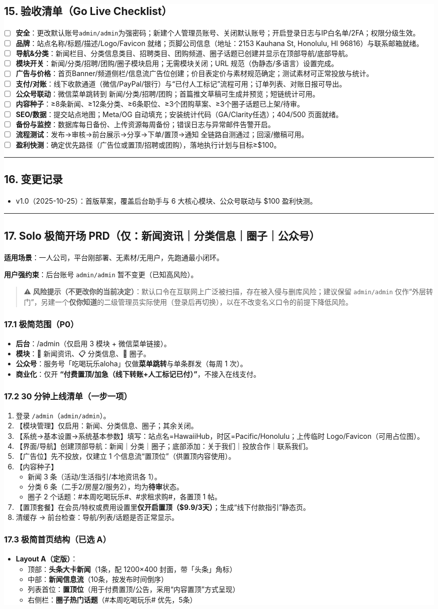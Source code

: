 
## 15. 验收清单（Go Live Checklist）

- [ ] **安全**：更改默认账号`admin/admin`为强密码；新建个人管理员账号、关闭默认账号；开启登录日志与IP白名单/2FA；权限分级生效。
- [ ] **品牌**：站点名称/标题/描述/Logo/Favicon 就绪；页脚公司信息（地址：2153 Kauhana St, Honolulu, HI 96816）与联系邮箱就绪。
- [ ] **导航&分类**：新闻栏目、分类信息类目、招聘类目、团购频道、圈子话题已创建并显示在顶部导航/底部导航。
- [ ] **模块开关**：新闻/分类/招聘/团购/圈子模块启用；无需模块关闭；URL 规范（伪静态/多语言）设置完成。
- [ ] **广告与价格**：首页Banner/频道侧栏/信息流广告位创建；价目表定价与素材规范确定；测试素材可正常投放与统计。
- [ ] **支付/对账**：线下收款通道（微信/PayPal/银行）与“已付人工标记”流程可用；订单列表、对账日报可导出。
- [ ] **公众号联动**：微信菜单跳转到 新闻/分类/招聘/团购；首篇推文草稿可生成并预览；短链统计可用。
- [ ] **内容种子**：≥8条新闻、≥12条分类、≥6条职位、≥3个团购草案、≥3个圈子话题已上架/待审。
- [ ] **SEO/数据**：提交站点地图；Meta/OG 自动填充；安装统计代码（GA/Clarity任选）；404/500 页面就绪。
- [ ] **备份与监控**：数据库每日备份、上传资源每周备份；错误日志与异常邮件告警开启。
- [ ] **流程测试**：发布→审核→前台展示→分享→下单/置顶→通知 全链路自测通过；回滚/撤稿可用。
- [ ] **盈利快测**：确定优先路径（广告位或置顶/招聘或团购），落地执行计划与目标≥$100。

---

## 16. 变更记录
- v1.0（2025-10-25）：首版草案，覆盖后台助手与 6 大核心模块、公众号联动与 $100 盈利快测。

---

## 17. Solo 极简开场 PRD（仅：新闻资讯｜分类信息｜圈子｜公众号）
**适用场景**：一人公司，平台刚部署、无素材/无用户，先跑通最小闭环。

**用户强约束**：后台账号 `admin/admin` 暂不变更（已知高风险）。
> ⚠️ **风险提示（不更改你的当前决定）**：默认口令在互联网上广泛被扫描，存在被入侵与删库风险；建议保留 `admin/admin` 仅作“外层转门”，另建一个**仅你知道**的二级管理员实际使用（登录后再切换），以在不改变名义口令的前提下降低风险。

### 17.1 极简范围（P0）
- **后台**：/admin（仅启用 3 模块 + 微信菜单链接）。
- **模块**：📰 新闻资讯、📋 分类信息、💬 圈子。
- **公众号**：服务号「吃喝玩乐aloha」仅做**菜单跳转**与单条群发（每周 1 次）。
- **商业化**：仅开 **“付费置顶/加急（线下转账+人工标记已付）”**，不接入在线支付。

### 17.2 30 分钟上线清单（一步一项）
1) 登录 `/admin`（`admin/admin`）。
2) 【模块管理】仅启用：新闻、分类信息、圈子；其余关闭。
3) 【系统→基本设置→系统基本参数】填写：站点名=HawaiiHub，时区=Pacific/Honolulu；上传临时 Logo/Favicon（可用占位图）。
4) 【界面/导航】创建顶部导航：新闻｜分类｜圈子；底部添加：关于我们｜投放合作｜联系我们。
5) 【广告位】先不投放，仅建立 1 个信息流“置顶位”（供置顶内容使用）。
6) 【内容种子】
   - 新闻 3 条（活动/生活指引/本地资讯各 1）。
   - 分类 6 条（二手2/房屋2/服务2），均为**待审**状态。
   - 圈子 2 个话题：#本周吃喝玩乐#、#求租求购#，各置顶 1 帖。
7) 【置顶套餐】在会员/特权或费用设置里**仅开启置顶（$9.9/3天）**；生成“线下付款指引”静态页。
8) 清缓存 → 前台检查：导航/列表/话题是否正常显示。

### 17.3 极简首页结构（已选 **A**）
- **Layout A（定版）**：
  - 顶部：**头条大卡新闻**（1条，配 1200×400 封面，带「头条」角标）
  - 中部：**新闻信息流**（10条，按发布时间倒序）
  - 列表首位：**置顶位**（用于付费置顶/公告，采用“内容置顶”方式呈现）
  - 右侧栏：**圈子热门话题**（#本周吃喝玩乐# 优先，5条）
